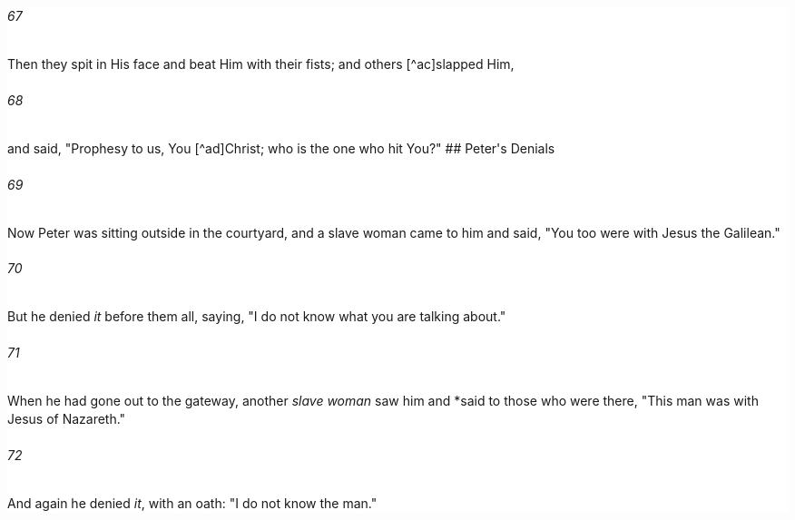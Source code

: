





###### 67 



Then they spit in His face and beat Him with their fists; and others [^ac]slapped Him, 







###### 68 



and said, "Prophesy to us, You [^ad]Christ; who is the one who hit You?" ## Peter's Denials 







###### 69 



Now Peter was sitting outside in the courtyard, and a slave woman came to him and said, "You too were with Jesus the Galilean." 







###### 70 



But he denied _it_ before them all, saying, "I do not know what you are talking about." 







###### 71 



When he had gone out to the gateway, another _slave woman_ saw him and *said to those who were there, "This man was with Jesus of Nazareth." 







###### 72 



And again he denied _it_, with an oath: "I do not know the man." 





